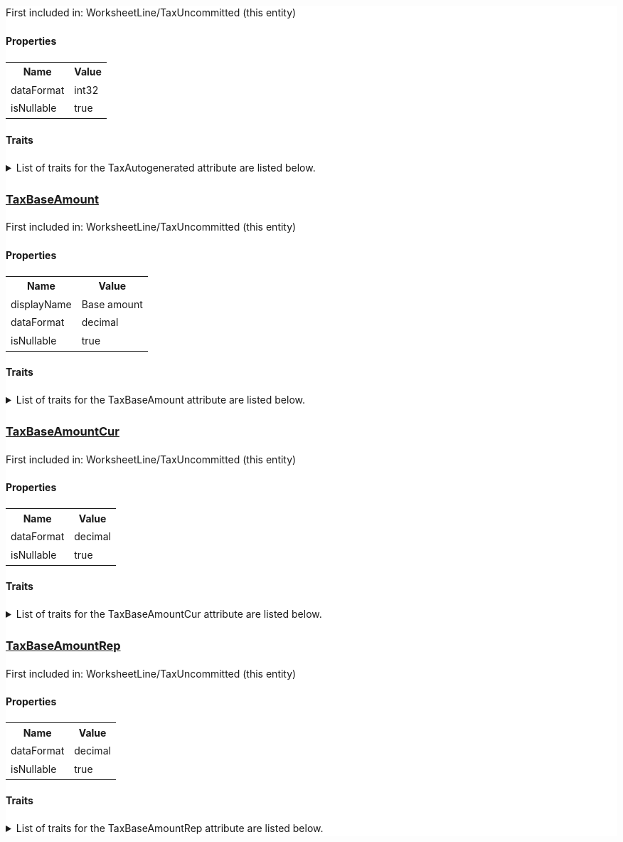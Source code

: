 First included in: WorksheetLine/TaxUncommitted (this entity)  

#### Properties

<table><tr><th>Name</th><th>Value</th></tr><tr><td>dataFormat</td><td>int32</td></tr><tr><td>isNullable</td><td>true</td></tr></table>

#### Traits

<details><summary>List of traits for the TaxAutogenerated attribute are listed below.</summary></details>

### <a href=#TaxBaseAmount name="TaxBaseAmount">TaxBaseAmount</a>

First included in: WorksheetLine/TaxUncommitted (this entity)  

#### Properties

<table><tr><th>Name</th><th>Value</th></tr><tr><td>displayName</td><td>Base amount</td></tr><tr><td>dataFormat</td><td>decimal</td></tr><tr><td>isNullable</td><td>true</td></tr></table>

#### Traits

<details><summary>List of traits for the TaxBaseAmount attribute are listed below.</summary></details>

### <a href=#TaxBaseAmountCur name="TaxBaseAmountCur">TaxBaseAmountCur</a>

First included in: WorksheetLine/TaxUncommitted (this entity)  

#### Properties

<table><tr><th>Name</th><th>Value</th></tr><tr><td>dataFormat</td><td>decimal</td></tr><tr><td>isNullable</td><td>true</td></tr></table>

#### Traits

<details><summary>List of traits for the TaxBaseAmountCur attribute are listed below.</summary></details>

### <a href=#TaxBaseAmountRep name="TaxBaseAmountRep">TaxBaseAmountRep</a>

First included in: WorksheetLine/TaxUncommitted (this entity)  

#### Properties

<table><tr><th>Name</th><th>Value</th></tr><tr><td>dataFormat</td><td>decimal</td></tr><tr><td>isNullable</td><td>true</td></tr></table>

#### Traits

<details><summary>List of traits for the TaxBaseAmountRep attribute are listed below.</summary></details>
